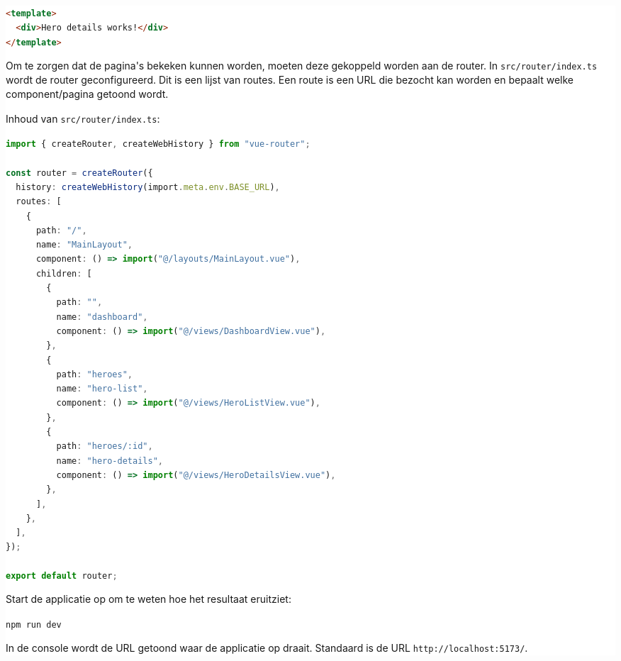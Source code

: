 ```html
<template>
  <div>Hero details works!</div>
</template>
```

Om te zorgen dat de pagina's bekeken kunnen worden, moeten deze gekoppeld worden aan de router. In `src/router/index.ts` wordt de router geconfigureerd. Dit is een lijst van routes. Een route is een URL die bezocht kan worden en bepaalt welke component/pagina getoond wordt.

Inhoud van `src/router/index.ts`:

```ts
import { createRouter, createWebHistory } from "vue-router";

const router = createRouter({
  history: createWebHistory(import.meta.env.BASE_URL),
  routes: [
    {
      path: "/",
      name: "MainLayout",
      component: () => import("@/layouts/MainLayout.vue"),
      children: [
        {
          path: "",
          name: "dashboard",
          component: () => import("@/views/DashboardView.vue"),
        },
        {
          path: "heroes",
          name: "hero-list",
          component: () => import("@/views/HeroListView.vue"),
        },
        {
          path: "heroes/:id",
          name: "hero-details",
          component: () => import("@/views/HeroDetailsView.vue"),
        },
      ],
    },
  ],
});

export default router;
```

Start de applicatie op om te weten hoe het resultaat eruitziet:

```sh
npm run dev
```

In de console wordt de URL getoond waar de applicatie op draait. Standaard is de URL `http://localhost:5173/`.
